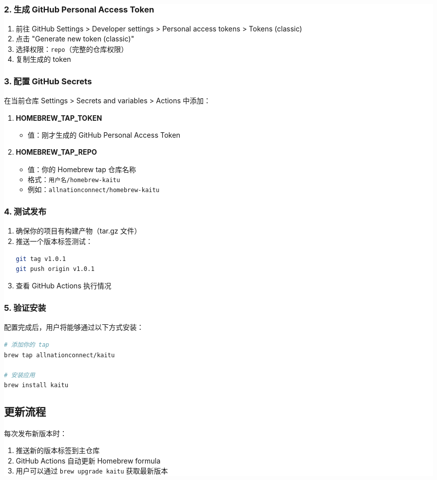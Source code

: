 ### 2. 生成 GitHub Personal Access Token

1. 前往 GitHub Settings > Developer settings > Personal access tokens > Tokens (classic)
2. 点击 "Generate new token (classic)"
3. 选择权限：`repo`（完整的仓库权限）
4. 复制生成的 token

### 3. 配置 GitHub Secrets

在当前仓库 Settings > Secrets and variables > Actions 中添加：

1. **HOMEBREW_TAP_TOKEN**
   - 值：刚才生成的 GitHub Personal Access Token

2. **HOMEBREW_TAP_REPO**
   - 值：你的 Homebrew tap 仓库名称
   - 格式：`用户名/homebrew-kaitu`
   - 例如：`allnationconnect/homebrew-kaitu`

### 4. 测试发布

1. 确保你的项目有构建产物（tar.gz 文件）
2. 推送一个版本标签测试：
   ```bash
   git tag v1.0.1
   git push origin v1.0.1
   ```
3. 查看 GitHub Actions 执行情况

### 5. 验证安装

配置完成后，用户将能够通过以下方式安装：

```bash
# 添加你的 tap
brew tap allnationconnect/kaitu

# 安装应用
brew install kaitu
```

## 更新流程

每次发布新版本时：
1. 推送新的版本标签到主仓库
2. GitHub Actions 自动更新 Homebrew formula
3. 用户可以通过 `brew upgrade kaitu` 获取最新版本